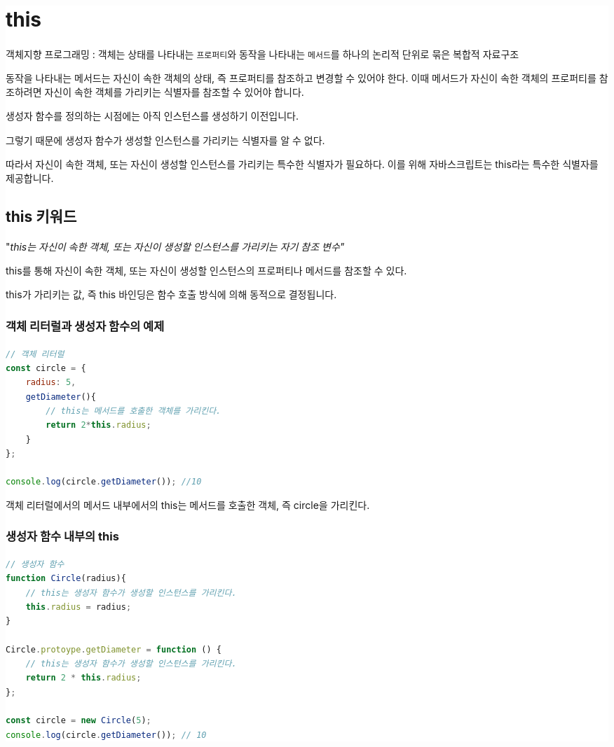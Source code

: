 # this

객체지향 프로그래밍 : 객체는 상태를 나타내는 `프로퍼티`와 동작을 나타내는 `메서드`를 하나의 논리적 단위로 묶은 복합적 자료구조

동작을 나타내는 메서드는 자신이 속한 객체의 상태, 즉 프로퍼티를 참조하고 변경할 수 있어야 한다. 이때 메서드가 자신이 속한 객체의 프로퍼티를 참조하려면 자신이 속한 객체를 가리키는 식별자를 참조할 수 있어야 합니다. 

생성자 함수를 정의하는 시점에는 아직 인스턴스를 생성하기 이전입니다. 

그렇기 때문에 생성자 함수가 생성할 인스턴스를 가리키는 식별자를 알 수 없다.

따라서 자신이 속한 객체, 또는 자신이 생성할 인스턴스를 가리키는 특수한 식별자가 필요하다. 이를 위해 자바스크립트는 this라는 특수한 식별자를 제공합니다. 

## this 키워드

"*this는 자신이 속한 객체, 또는 자신이 생성할 인스턴스를 가리키는 자기 참조 변수"*

this를 통해 자신이 속한 객체, 또는 자신이 생성할 인스턴스의 프로퍼티나 메서드를 참조할 수 있다. 

this가 가리키는 값, 즉 this 바인딩은 함수 호출 방식에 의해 동적으로 결정됩니다.

### 객체 리터럴과 생성자 함수의 예제

```jsx
// 객체 리터럴
const circle = {
	radius: 5,
	getDiameter(){
		// this는 메서드를 호출한 객체를 가리킨다.
		return 2*this.radius;
	}
};

console.log(circle.getDiameter()); //10
```

객체 리터럴에서의 메서드 내부에서의 this는 메서드를 호출한 객체, 즉 circle을 가리킨다.

### 생성자 함수 내부의 this

```jsx
// 생성자 함수
function Circle(radius){
	// this는 생성자 함수가 생성할 인스턴스를 가리킨다.
	this.radius = radius;
}

Circle.protoype.getDiameter = function () {
	// this는 생성자 함수가 생성할 인스턴스를 가리킨다.
	return 2 * this.radius;
};

const circle = new Circle(5);
console.log(circle.getDiameter()); // 10
```
